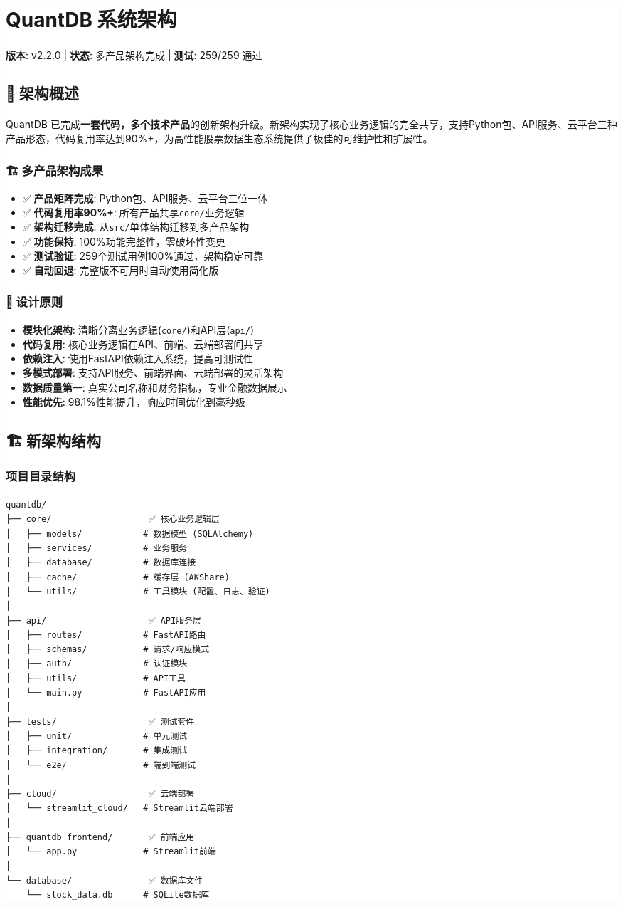 # QuantDB 系统架构

**版本**: v2.2.0 | **状态**: 多产品架构完成 | **测试**: 259/259 通过

## 🎉 架构概述

QuantDB 已完成**一套代码，多个技术产品**的创新架构升级。新架构实现了核心业务逻辑的完全共享，支持Python包、API服务、云平台三种产品形态，代码复用率达到90%+，为高性能股票数据生态系统提供了极佳的可维护性和扩展性。

### 🏗️ 多产品架构成果
- ✅ **产品矩阵完成**: Python包、API服务、云平台三位一体
- ✅ **代码复用率90%+**: 所有产品共享`core/`业务逻辑
- ✅ **架构迁移完成**: 从`src/`单体结构迁移到多产品架构
- ✅ **功能保持**: 100%功能完整性，零破坏性变更
- ✅ **测试验证**: 259个测试用例100%通过，架构稳定可靠
- ✅ **自动回退**: 完整版不可用时自动使用简化版

### 🎯 设计原则
- **模块化架构**: 清晰分离业务逻辑(`core/`)和API层(`api/`)
- **代码复用**: 核心业务逻辑在API、前端、云端部署间共享
- **依赖注入**: 使用FastAPI依赖注入系统，提高可测试性
- **多模式部署**: 支持API服务、前端界面、云端部署的灵活架构
- **数据质量第一**: 真实公司名称和财务指标，专业金融数据展示
- **性能优先**: 98.1%性能提升，响应时间优化到毫秒级

## 🏗️ 新架构结构

### 项目目录结构

```
quantdb/
├── core/                   ✅ 核心业务逻辑层
│   ├── models/            # 数据模型 (SQLAlchemy)
│   ├── services/          # 业务服务
│   ├── database/          # 数据库连接
│   ├── cache/             # 缓存层 (AKShare)
│   └── utils/             # 工具模块 (配置、日志、验证)
│
├── api/                    ✅ API服务层
│   ├── routes/            # FastAPI路由
│   ├── schemas/           # 请求/响应模式
│   ├── auth/              # 认证模块
│   ├── utils/             # API工具
│   └── main.py            # FastAPI应用
│
├── tests/                  ✅ 测试套件
│   ├── unit/              # 单元测试
│   ├── integration/       # 集成测试
│   └── e2e/               # 端到端测试
│
├── cloud/                  ✅ 云端部署
│   └── streamlit_cloud/   # Streamlit云端部署
│
├── quantdb_frontend/       ✅ 前端应用
│   └── app.py             # Streamlit前端
│
└── database/               ✅ 数据库文件
    └── stock_data.db      # SQLite数据库
```

